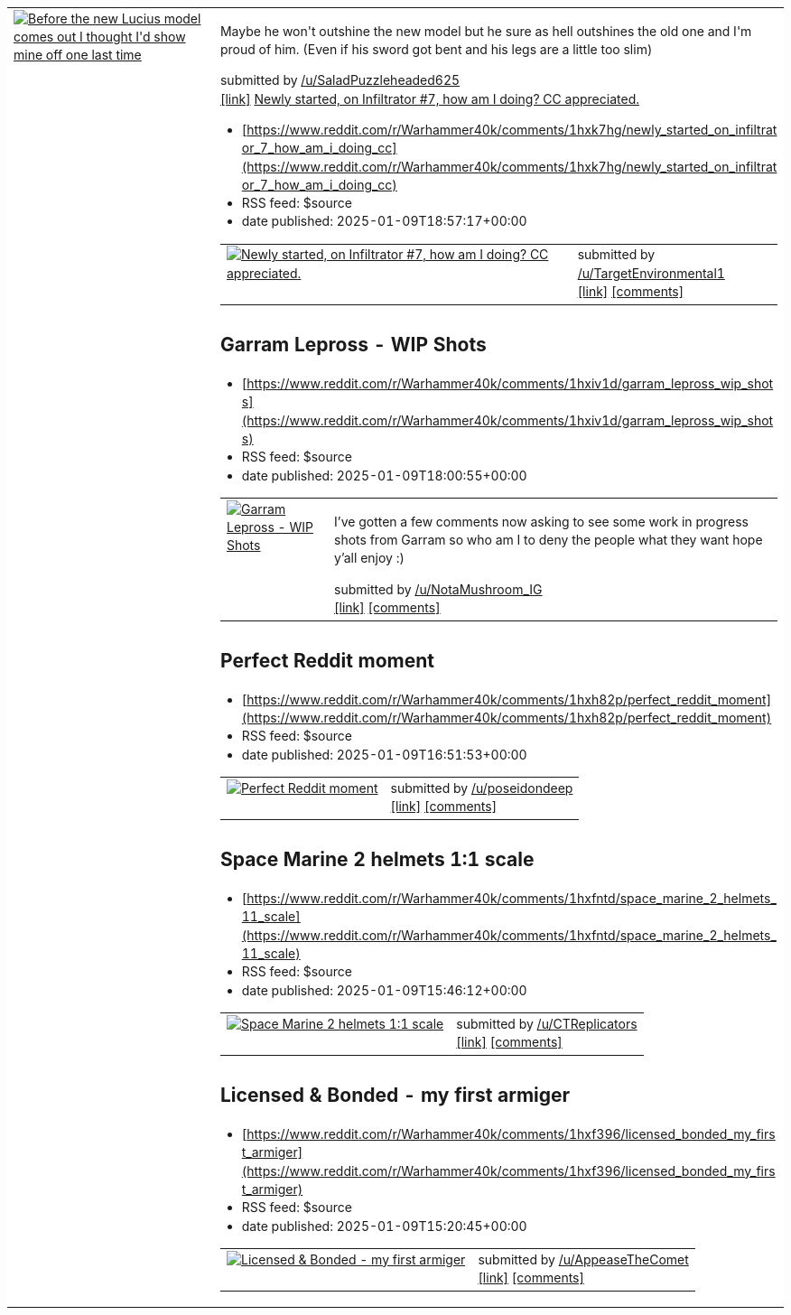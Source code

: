 <table> <tr><td> <a href="https://www.reddit.com/r/Warhammer40k/comments/1hxklah/before_the_new_lucius_model_comes_out_i_thought/"> <img src="https://external-preview.redd.it/ZG0zMThqbjhwMGNlMU3MT5phMwMzpDhkf2a858mbwlc8TFJmCGN-yIUefV0a.png?width=640&amp;crop=smart&amp;auto=webp&amp;s=ce3e8491e9d0e1dfef62718218165891470f3eaf" alt="Before the new Lucius model comes out I thought I'd show mine off one last time" title="Before the new Lucius model comes out I thought I'd show mine off one last time" /> </a> </td><td> <div class="md"><p>Maybe he won&#39;t outshine the new model but he sure as hell outshines the old one and I&#39;m proud of him. (Even if his sword got bent and his legs are a little too slim)</p> </div> &#32; submitted by &#32; <a href="https://www.reddit.com/user/SaladPuzzleheaded625"> /u/SaladPuzzleheaded625 </a> <br/> <span><a href="https://v.redd.it/z1kshvv8p0ce1">[link]</a></span> &#32; <span><a href="https://www.reddit.com/r/Warhammer40k/c

## Newly started, on Infiltrator #7, how am I doing? CC appreciated.
 - [https://www.reddit.com/r/Warhammer40k/comments/1hxk7hg/newly_started_on_infiltrator_7_how_am_i_doing_cc](https://www.reddit.com/r/Warhammer40k/comments/1hxk7hg/newly_started_on_infiltrator_7_how_am_i_doing_cc)
 - RSS feed: $source
 - date published: 2025-01-09T18:57:17+00:00

<table> <tr><td> <a href="https://www.reddit.com/r/Warhammer40k/comments/1hxk7hg/newly_started_on_infiltrator_7_how_am_i_doing_cc/"> <img src="https://b.thumbs.redditmedia.com/cu2wZv73P2F9HB4iGG5Obdyma0zKGB_Q7CaTxOclgXA.jpg" alt="Newly started, on Infiltrator #7, how am I doing? CC appreciated." title="Newly started, on Infiltrator #7, how am I doing? CC appreciated." /> </a> </td><td> &#32; submitted by &#32; <a href="https://www.reddit.com/user/TargetEnvironmental1"> /u/TargetEnvironmental1 </a> <br/> <span><a href="https://www.reddit.com/gallery/1hxk7hg">[link]</a></span> &#32; <span><a href="https://www.reddit.com/r/Warhammer40k/comments/1hxk7hg/newly_started_on_infiltrator_7_how_am_i_doing_cc/">[comments]</a></span> </td></tr></table>

## Garram Lepross - WIP Shots
 - [https://www.reddit.com/r/Warhammer40k/comments/1hxiv1d/garram_lepross_wip_shots](https://www.reddit.com/r/Warhammer40k/comments/1hxiv1d/garram_lepross_wip_shots)
 - RSS feed: $source
 - date published: 2025-01-09T18:00:55+00:00

<table> <tr><td> <a href="https://www.reddit.com/r/Warhammer40k/comments/1hxiv1d/garram_lepross_wip_shots/"> <img src="https://b.thumbs.redditmedia.com/c4CyFzusAjoD3aTLlVpxbL7CsR0RdT-wbMzarDAglbE.jpg" alt="Garram Lepross - WIP Shots" title="Garram Lepross - WIP Shots" /> </a> </td><td> <div class="md"><p>I’ve gotten a few comments now asking to see some work in progress shots from Garram so who am I to deny the people what they want hope y’all enjoy :)</p> </div> &#32; submitted by &#32; <a href="https://www.reddit.com/user/NotaMushroom_IG"> /u/NotaMushroom_IG </a> <br/> <span><a href="https://www.reddit.com/gallery/1hxiv1d">[link]</a></span> &#32; <span><a href="https://www.reddit.com/r/Warhammer40k/comments/1hxiv1d/garram_lepross_wip_shots/">[comments]</a></span> </td></tr></table>

## Perfect Reddit moment
 - [https://www.reddit.com/r/Warhammer40k/comments/1hxh82p/perfect_reddit_moment](https://www.reddit.com/r/Warhammer40k/comments/1hxh82p/perfect_reddit_moment)
 - RSS feed: $source
 - date published: 2025-01-09T16:51:53+00:00

<table> <tr><td> <a href="https://www.reddit.com/r/Warhammer40k/comments/1hxh82p/perfect_reddit_moment/"> <img src="https://preview.redd.it/suim3dt400ce1.jpeg?width=640&amp;crop=smart&amp;auto=webp&amp;s=15494ebe1d6d0d780b4579eab456ff4a1d5f5619" alt="Perfect Reddit moment" title="Perfect Reddit moment" /> </a> </td><td> &#32; submitted by &#32; <a href="https://www.reddit.com/user/poseidondeep"> /u/poseidondeep </a> <br/> <span><a href="https://i.redd.it/suim3dt400ce1.jpeg">[link]</a></span> &#32; <span><a href="https://www.reddit.com/r/Warhammer40k/comments/1hxh82p/perfect_reddit_moment/">[comments]</a></span> </td></tr></table>

## Space Marine 2 helmets 1:1 scale
 - [https://www.reddit.com/r/Warhammer40k/comments/1hxfntd/space_marine_2_helmets_11_scale](https://www.reddit.com/r/Warhammer40k/comments/1hxfntd/space_marine_2_helmets_11_scale)
 - RSS feed: $source
 - date published: 2025-01-09T15:46:12+00:00

<table> <tr><td> <a href="https://www.reddit.com/r/Warhammer40k/comments/1hxfntd/space_marine_2_helmets_11_scale/"> <img src="https://preview.redd.it/8o69gkqbozbe1.jpeg?width=640&amp;crop=smart&amp;auto=webp&amp;s=72480d35e8d8a6c6fc17f28848eec4daa8dc8768" alt="Space Marine 2 helmets 1:1 scale " title="Space Marine 2 helmets 1:1 scale " /> </a> </td><td> &#32; submitted by &#32; <a href="https://www.reddit.com/user/CTReplicators"> /u/CTReplicators </a> <br/> <span><a href="https://i.redd.it/8o69gkqbozbe1.jpeg">[link]</a></span> &#32; <span><a href="https://www.reddit.com/r/Warhammer40k/comments/1hxfntd/space_marine_2_helmets_11_scale/">[comments]</a></span> </td></tr></table>

## Licensed & Bonded - my first armiger
 - [https://www.reddit.com/r/Warhammer40k/comments/1hxf396/licensed_bonded_my_first_armiger](https://www.reddit.com/r/Warhammer40k/comments/1hxf396/licensed_bonded_my_first_armiger)
 - RSS feed: $source
 - date published: 2025-01-09T15:20:45+00:00

<table> <tr><td> <a href="https://www.reddit.com/r/Warhammer40k/comments/1hxf396/licensed_bonded_my_first_armiger/"> <img src="https://preview.redd.it/emkldrktjzbe1.png?width=640&amp;crop=smart&amp;auto=webp&amp;s=c8408829bc850e6b437f14424c57d42b8afc135c" alt="Licensed &amp; Bonded - my first armiger " title="Licensed &amp; Bonded - my first armiger " /> </a> </td><td> &#32; submitted by &#32; <a href="https://www.reddit.com/user/AppeaseTheComet"> /u/AppeaseTheComet </a> <br/> <span><a href="https://i.redd.it/emkldrktjzbe1.png">[link]</a></span> &#32; <span><a href="https://www.reddit.com/r/Warhammer40k/comments/1hxf396/licensed_bonded_my_first_armiger/">[comments]</a></span> </td></tr></table>
